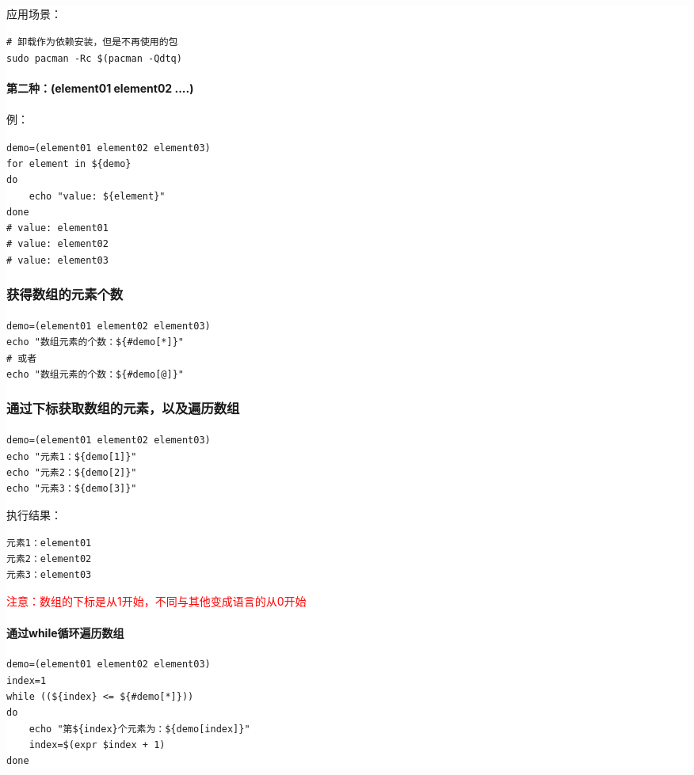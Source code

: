 应用场景：

```shell
# 卸载作为依赖安装，但是不再使用的包
sudo pacman -Rc $(pacman -Qdtq)
```

#### 第二种：(element01 element02 ....)

例：

```shell
demo=(element01 element02 element03)
for element in ${demo}
do
    echo "value: ${element}"
done
# value: element01
# value: element02
# value: element03
```

### 获得数组的元素个数

```shell
demo=(element01 element02 element03)
echo "数组元素的个数：${#demo[*]}"
# 或者
echo "数组元素的个数：${#demo[@]}"
```

### 通过下标获取数组的元素，以及遍历数组

```shell
demo=(element01 element02 element03)
echo "元素1：${demo[1]}"
echo "元素2：${demo[2]}"
echo "元素3：${demo[3]}"
```

执行结果：

```txt
元素1：element01
元素2：element02
元素3：element03
```

<span style="color: red">注意：数组的下标是从1开始，不同与其他变成语言的从0开始</span>

#### 通过while循环遍历数组

```shell
demo=(element01 element02 element03)
index=1
while ((${index} <= ${#demo[*]}))
do
    echo "第${index}个元素为：${demo[index]}"
    index=$(expr $index + 1)
done
```
